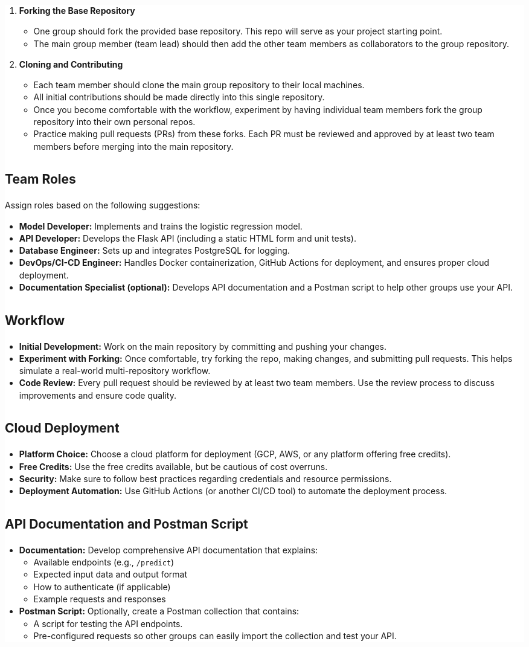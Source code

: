 1. **Forking the Base Repository**
   - One group should fork the provided base repository. This repo will serve as your project starting point.
   - The main group member (team lead) should then add the other team members as collaborators to the group repository.

2. **Cloning and Contributing**
   - Each team member should clone the main group repository to their local machines.
   - All initial contributions should be made directly into this single repository.
   - Once you become comfortable with the workflow, experiment by having individual team members fork the group repository into their own personal repos.
   - Practice making pull requests (PRs) from these forks. Each PR must be reviewed and approved by at least two team members before merging into the main repository.

## Team Roles
Assign roles based on the following suggestions:
- **Model Developer:** Implements and trains the logistic regression model.
- **API Developer:** Develops the Flask API (including a static HTML form and unit tests).
- **Database Engineer:** Sets up and integrates PostgreSQL for logging.
- **DevOps/CI-CD Engineer:** Handles Docker containerization, GitHub Actions for deployment, and ensures proper cloud deployment.
- **Documentation Specialist (optional):** Develops API documentation and a Postman script to help other groups use your API.

## Workflow
- **Initial Development:** Work on the main repository by committing and pushing your changes.
- **Experiment with Forking:** Once comfortable, try forking the repo, making changes, and submitting pull requests. This helps simulate a real-world multi-repository workflow.
- **Code Review:** Every pull request should be reviewed by at least two team members. Use the review process to discuss improvements and ensure code quality.

## Cloud Deployment
- **Platform Choice:** Choose a cloud platform for deployment (GCP, AWS, or any platform offering free credits).
- **Free Credits:** Use the free credits available, but be cautious of cost overruns.
- **Security:** Make sure to follow best practices regarding credentials and resource permissions.
- **Deployment Automation:** Use GitHub Actions (or another CI/CD tool) to automate the deployment process.

## API Documentation and Postman Script
- **Documentation:** Develop comprehensive API documentation that explains:
  - Available endpoints (e.g., `/predict`)
  - Expected input data and output format
  - How to authenticate (if applicable)
  - Example requests and responses
- **Postman Script:** Optionally, create a Postman collection that contains:
  - A script for testing the API endpoints.
  - Pre-configured requests so other groups can easily import the collection and test your API.
